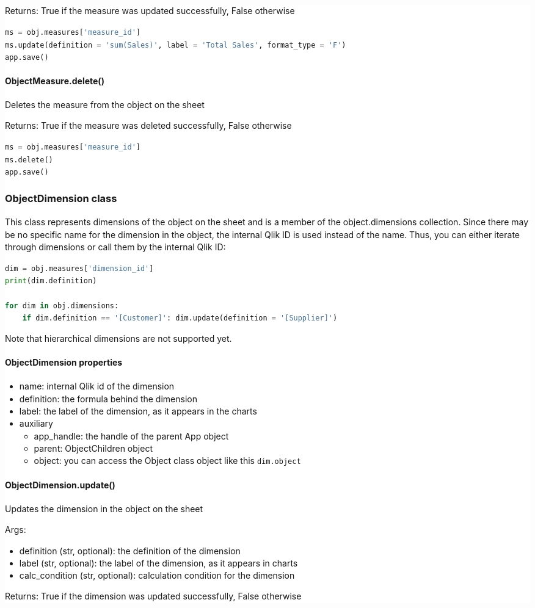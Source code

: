 Returns: 
    True if the measure was updated successfully, False otherwise

```python
ms = obj.measures['measure_id']
ms.update(definition = 'sum(Sales)', label = 'Total Sales', format_type = 'F')
app.save()
```

#### ObjectMeasure.delete()
Deletes the measure from the object on the sheet

Returns:
    True if the measure was deleted successfully, False otherwise

```python
ms = obj.measures['measure_id']
ms.delete()
app.save()
```

### ObjectDimension class
This class represents dimensions of the object on the sheet and is a member of the object.dimensions collection. Since there may be no specific name for the dimension in the object, the internal Qlik ID is used instead of the name. Thus, you can either iterate through dimensions or call them by the internal Qlik ID:
```python
dim = obj.measures['dimension_id']
print(dim.definition)

for dim in obj.dimensions:
    if dim.definition == '[Customer]': dim.update(definition = '[Supplier]')
```

Note that hierarchical dimensions are not supported yet.

#### ObjectDimension properties
* name: internal Qlik id of the dimension
* definition: the formula behind the dimension
* label: the label of the dimension, as it appears in the charts
* auxiliary
    - app_handle: the handle of the parent App object
    - parent: ObjectChildren object
    - object: you can access the Object class object like this `dim.object`

#### ObjectDimension.update()
Updates the dimension in the object on the sheet

Args: 
* definition (str, optional): the definition of the dimension
* label (str, optional): the label of the dimension, as it appears in charts
* calc_condition (str, optional): calculation condition for the dimension

Returns: 
    True if the dimension was updated successfully, False otherwise
